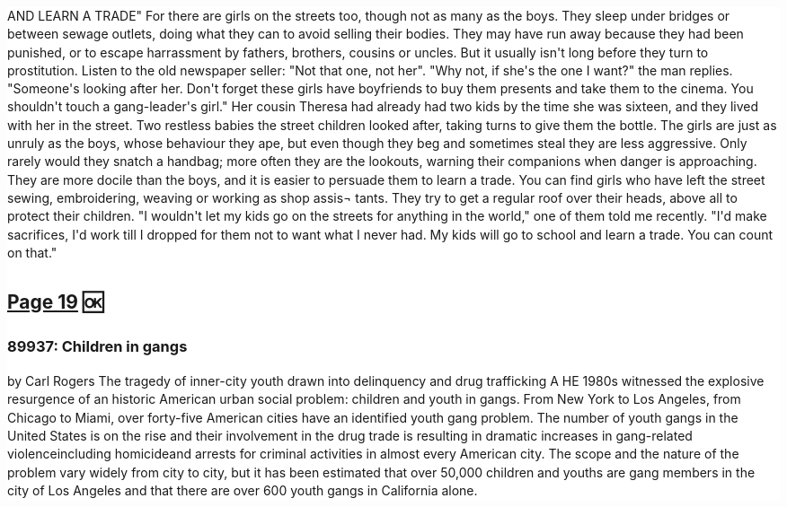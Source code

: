 AND LEARN A TRADE"
For there are girls on the streets too, though not
as many as the boys. They sleep under bridges
or between sewage outlets, doing what they can
to avoid selling their bodies. They may have run
away because they had been punished, or to
escape harrassment by fathers, brothers, cousins
or uncles. But it usually isn't long before they
turn to prostitution.
Listen to the old newspaper seller: "Not that
one, not her". "Why not, if she's the one I
want?" the man replies. "Someone's looking after
her. Don't forget these girls have boyfriends to
buy them presents and take them to the cinema.
You shouldn't touch a gang-leader's girl."
Her cousin Theresa had already had two kids
by the time she was sixteen, and they lived with
her in the street. Two restless babies the street
children looked after, taking turns to give them
the bottle.
The girls are just as unruly as the boys, whose
behaviour they ape, but even though they beg
and sometimes steal they are less aggressive. Only
rarely would they snatch a handbag; more often
they are the lookouts, warning their companions
when danger is approaching.
They are more docile than the boys, and it
is easier to persuade them to learn a trade. You
can find girls who have left the street sewing,
embroidering, weaving or working as shop assis¬
tants. They try to get a regular roof over their
heads, above all to protect their children.
"I wouldn't let my kids go on the streets for
anything in the world," one of them told me
recently. "I'd make sacrifices, I'd work till I
dropped for them not to want what I never had.
My kids will go to school and learn a trade. You
can count on that."
## [Page 19](https://demo.humlab.umu.se/courier/089961engo.pdf#page=19) 🆗
### 89937: Children in gangs
by Carl Rogers
The tragedy of inner-city
youth drawn into
delinquency and drug trafficking
A HE 1980s witnessed the explosive resurgence
of an historic American urban social problem:
children and youth in gangs. From New York
to Los Angeles, from Chicago to Miami, over
forty-five American cities have an identified
youth gang problem.
The number of youth gangs in the United
States is on the rise and their involvement in the
drug trade is resulting in dramatic increases in
gang-related violenceincluding homicideand
arrests for criminal activities in almost every
American city. The scope and the nature of the
problem vary widely from city to city, but it has
been estimated that over 50,000 children and
youths are gang members in the city of Los
Angeles and that there are over 600 youth gangs
in California alone.